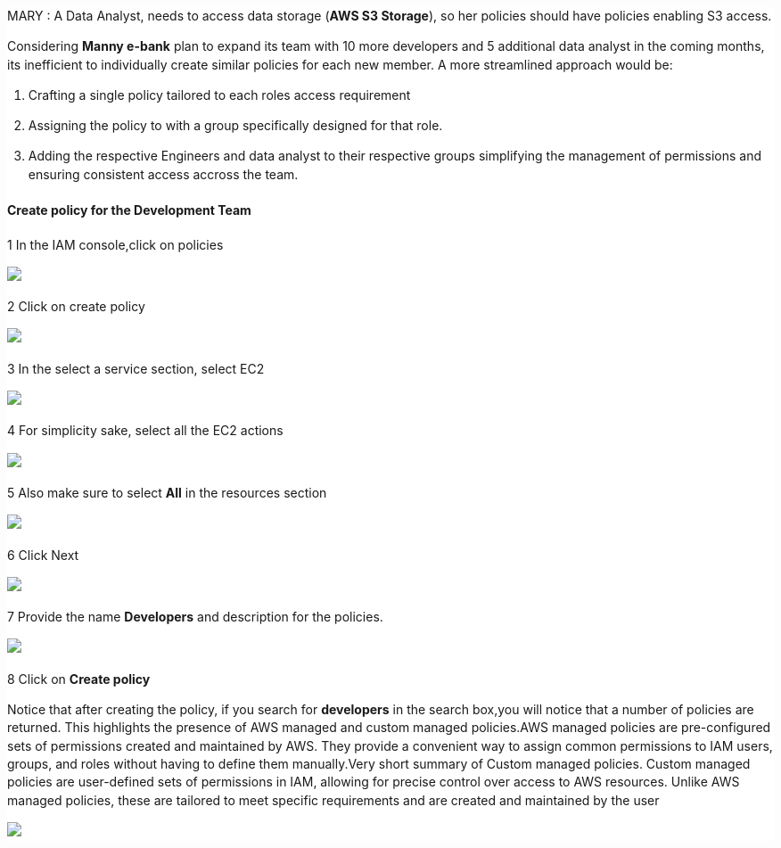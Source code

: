 MARY : A Data Analyst, needs to access data storage (**AWS S3 Storage**), so her policies should have policies enabling S3 access.

Considering **Manny e-bank** plan to expand its team with 10 more developers and 5 additional data analyst in the coming months, its inefficient to individually create similar policies for each new member. A more streamlined approach would be:

1. Crafting a single policy tailored to each roles access requirement

2. Assigning the policy to with a group specifically designed for that role.

3. Adding the respective Engineers and data analyst to their respective groups simplifying the management of permissions and ensuring consistent access accross the team.

#### Create policy for the Development Team

1 In the IAM console,click on policies

![](./s1.png)

2 Click on create policy

![](./s2.png)

3 In the select a service section, select EC2

![](./s3.png)

4 For simplicity sake, select all the EC2 actions

![](./s4.png)

5 Also make sure to select **All** in the resources section

![](./s5.png)

6 Click Next

![](./s6.png)

7 Provide the name **Developers** and description for the policies.

![](./s7.png)

8 Click on **Create policy**

Notice that after creating the policy, if you search for  **developers** in the search box,you will notice that a number of policies are returned. This highlights the presence of AWS managed and custom managed policies.AWS managed policies are pre-configured sets of permissions created and maintained by AWS. They provide a convenient way to assign common permissions to IAM users, groups, and roles without having to define them manually.Very short summary of Custom managed policies. Custom managed policies are user-defined sets of permissions in IAM, allowing for precise control over access to AWS resources. Unlike AWS managed policies, these are tailored to meet specific requirements and are created and maintained by the user

![](./s8.png)
